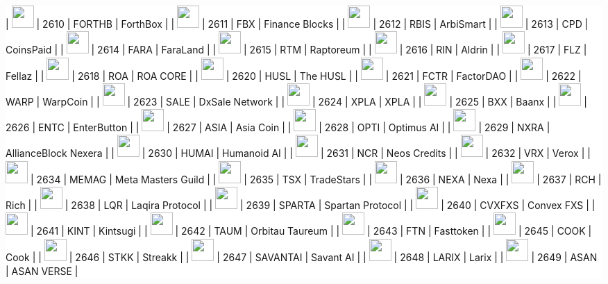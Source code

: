 | <img src="https://resources.cryptocompare.com/asset-management/2610/1678201399870.png" width="32" height="32"> | 2610 | FORTHB | ForthBox |
| <img src="https://resources.cryptocompare.com/asset-management/2611/1678201844717.png" width="32" height="32"> | 2611 | FBX | Finance Blocks |
| <img src="https://resources.cryptocompare.com/asset-management/2612/1678202216295.png" width="32" height="32"> | 2612 | RBIS | ArbiSmart |
| <img src="https://resources.cryptocompare.com/asset-management/2613/1678202476298.png" width="32" height="32"> | 2613 | CPD | CoinsPaid |
| <img src="https://resources.cryptocompare.com/asset-management/2614/1678202888960.png" width="32" height="32"> | 2614 | FARA | FaraLand |
| <img src="https://resources.cryptocompare.com/asset-management/2615/1678203283388.png" width="32" height="32"> | 2615 | RTM | Raptoreum |
| <img src="https://resources.cryptocompare.com/asset-management/2616/1678351445605.png" width="32" height="32"> | 2616 | RIN | Aldrin |
| <img src="https://resources.cryptocompare.com/asset-management/2617/1678353929865.png" width="32" height="32"> | 2617 | FLZ | Fellaz |
| <img src="https://resources.cryptocompare.com/asset-management/2618/1678354370971.png" width="32" height="32"> | 2618 | ROA | ROA CORE |
| <img src="https://resources.cryptocompare.com/asset-management/2620/1678354627169.png" width="32" height="32"> | 2620 | HUSL | The HUSL |
| <img src="https://resources.cryptocompare.com/asset-management/2621/1733920525475.png" width="32" height="32"> | 2621 | FCTR | FactorDAO |
| <img src="https://resources.cryptocompare.com/asset-management/2622/1698753184104.png" width="32" height="32"> | 2622 | WARP | WarpCoin |
| <img src="https://resources.cryptocompare.com/asset-management/2623/1678356564969.png" width="32" height="32"> | 2623 | SALE | DxSale Network |
| <img src="https://resources.cryptocompare.com/asset-management/2624/1678356804360.png" width="32" height="32"> | 2624 | XPLA | XPLA |
| <img src="https://resources.cryptocompare.com/asset-management/2625/1678358028831.png" width="32" height="32"> | 2625 | BXX | Baanx |
| <img src="https://resources.cryptocompare.com/asset-management/2626/1678357287000.png" width="32" height="32"> | 2626 | ENTC | EnterButton |
| <img src="https://resources.cryptocompare.com/asset-management/2627/1678358385146.png" width="32" height="32"> | 2627 | ASIA | Asia Coin |
| <img src="https://resources.cryptocompare.com/asset-management/2628/1678358370324.png" width="32" height="32"> | 2628 | OPTI | Optimus AI |
| <img src="https://resources.cryptocompare.com/asset-management/2629/1678358950018.png" width="32" height="32"> | 2629 | NXRA | AllianceBlock Nexera |
| <img src="https://resources.cryptocompare.com/asset-management/2630/1678359422190.png" width="32" height="32"> | 2630 | HUMAI | Humanoid AI |
| <img src="https://resources.cryptocompare.com/asset-management/2631/1678360195438.png" width="32" height="32"> | 2631 | NCR | Neos Credits |
| <img src="https://resources.cryptocompare.com/asset-management/2632/1678360774539.png" width="32" height="32"> | 2632 | VRX | Verox |
| <img src="https://resources.cryptocompare.com/asset-management/2634/1678361639363.png" width="32" height="32"> | 2634 | MEMAG | Meta Masters Guild |
| <img src="https://resources.cryptocompare.com/asset-management/2635/1678361682624.png" width="32" height="32"> | 2635 | TSX | TradeStars |
| <img src="https://resources.cryptocompare.com/asset-management/2636/1678362315910.png" width="32" height="32"> | 2636 | NEXA | Nexa |
| <img src="https://resources.cryptocompare.com/asset-management/2637/1678362575559.png" width="32" height="32"> | 2637 | RCH | Rich |
| <img src="https://resources.cryptocompare.com/asset-management/2638/1678370548826.png" width="32" height="32"> | 2638 | LQR | Laqira Protocol |
| <img src="https://resources.cryptocompare.com/asset-management/2639/1678372725477.png" width="32" height="32"> | 2639 | SPARTA | Spartan Protocol |
| <img src="https://resources.cryptocompare.com/asset-management/2640/1678372662996.png" width="32" height="32"> | 2640 | CVXFXS | Convex FXS |
| <img src="https://resources.cryptocompare.com/asset-management/2641/1678373324449.png" width="32" height="32"> | 2641 | KINT | Kintsugi |
| <img src="https://resources.cryptocompare.com/asset-management/2642/1678373493957.png" width="32" height="32"> | 2642 | TAUM | Orbitau Taureum |
| <img src="https://resources.cryptocompare.com/asset-management/2643/1678374166581.png" width="32" height="32"> | 2643 | FTN | Fasttoken |
| <img src="https://resources.cryptocompare.com/asset-management/2645/1678374451427.png" width="32" height="32"> | 2645 | COOK | Cook |
| <img src="https://resources.cryptocompare.com/asset-management/2646/1678374594724.png" width="32" height="32"> | 2646 | STKK | Streakk |
| <img src="https://resources.cryptocompare.com/asset-management/2647/1678376026574.png" width="32" height="32"> | 2647 | SAVANTAI | Savant AI |
| <img src="https://resources.cryptocompare.com/asset-management/2648/1678376733141.png" width="32" height="32"> | 2648 | LARIX | Larix |
| <img src="https://resources.cryptocompare.com/asset-management/2649/1678377310039.png" width="32" height="32"> | 2649 | ASAN | ASAN VERSE |
